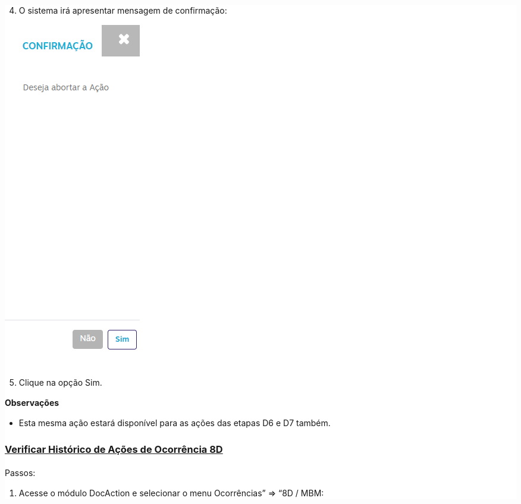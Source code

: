 4) O sistema irá apresentar mensagem de confirmação:

![](../assets/docaction/ACTCP-0278.png)

5) Clique na opção Sim.

**Observações**

* Esta mesma ação estará disponível para as ações das etapas D6 e D7 também.

### [Verificar Histórico de Ações de Ocorrência 8D](#verificar-historico-de-acoes-de-ocorrencia-8d)

Passos:

1) Acesse o módulo DocAction e selecionar o menu Ocorrências” => “8D / MBM:

